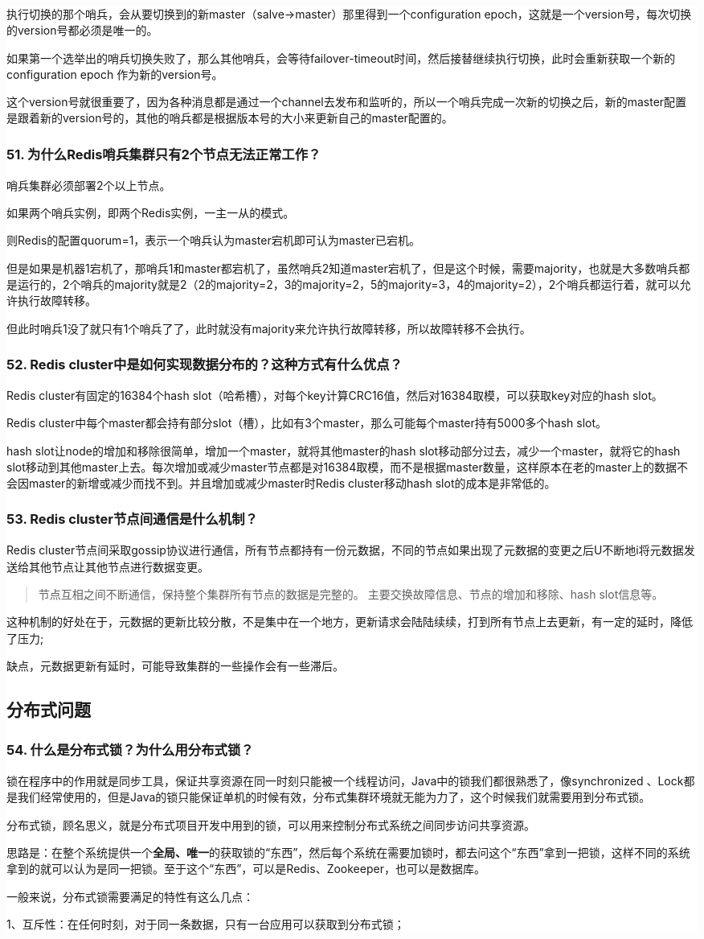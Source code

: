 执行切换的那个哨兵，会从要切换到的新master（salve->master）那里得到一个configuration epoch，这就是一个version号，每次切换的version号都必须是唯一的。

如果第一个选举出的哨兵切换失败了，那么其他哨兵，会等待failover-timeout时间，然后接替继续执行切换，此时会重新获取一个新的configuration epoch 作为新的version号。

这个version号就很重要了，因为各种消息都是通过一个channel去发布和监听的，所以一个哨兵完成一次新的切换之后，新的master配置是跟着新的version号的，其他的哨兵都是根据版本号的大小来更新自己的master配置的。

### 51. 为什么Redis哨兵集群只有2个节点无法正常工作？

哨兵集群必须部署2个以上节点。

如果两个哨兵实例，即两个Redis实例，一主一从的模式。

则Redis的配置quorum=1，表示一个哨兵认为master宕机即可认为master已宕机。

但是如果是机器1宕机了，那哨兵1和master都宕机了，虽然哨兵2知道master宕机了，但是这个时候，需要majority，也就是大多数哨兵都是运行的，2个哨兵的majority就是2（2的majority=2，3的majority=2，5的majority=3，4的majority=2），2个哨兵都运行着，就可以允许执行故障转移。

但此时哨兵1没了就只有1个哨兵了了，此时就没有majority来允许执行故障转移，所以故障转移不会执行。

### 52. Redis cluster中是如何实现数据分布的？这种方式有什么优点？

Redis cluster有固定的16384个hash slot（哈希槽），对每个key计算CRC16值，然后对16384取模，可以获取key对应的hash slot。

Redis cluster中每个master都会持有部分slot（槽），比如有3个master，那么可能每个master持有5000多个hash slot。

hash slot让node的增加和移除很简单，增加一个master，就将其他master的hash slot移动部分过去，减少一个master，就将它的hash slot移动到其他master上去。每次增加或减少master节点都是对16384取模，而不是根据master数量，这样原本在老的master上的数据不会因master的新增或减少而找不到。并且增加或减少master时Redis cluster移动hash slot的成本是非常低的。

### 53. Redis cluster节点间通信是什么机制？

Redis cluster节点间采取gossip协议进行通信，所有节点都持有一份元数据，不同的节点如果出现了元数据的变更之后U不断地i将元数据发送给其他节点让其他节点进行数据变更。

> 节点互相之间不断通信，保持整个集群所有节点的数据是完整的。
> 主要交换故障信息、节点的增加和移除、hash slot信息等。

这种机制的好处在于，元数据的更新比较分散，不是集中在一个地方，更新请求会陆陆续续，打到所有节点上去更新，有一定的延时，降低了压力;

缺点，元数据更新有延时，可能导致集群的一些操作会有一些滞后。

## 分布式问题

### 54. 什么是分布式锁？为什么用分布式锁？

锁在程序中的作用就是同步工具，保证共享资源在同一时刻只能被一个线程访问，Java中的锁我们都很熟悉了，像synchronized 、Lock都是我们经常使用的，但是Java的锁只能保证单机的时候有效，分布式集群环境就无能为力了，这个时候我们就需要用到分布式锁。

分布式锁，顾名思义，就是分布式项目开发中用到的锁，可以用来控制分布式系统之间同步访问共享资源。

思路是：在整个系统提供一个**全局、唯一**的获取锁的“东西”，然后每个系统在需要加锁时，都去问这个“东西”拿到一把锁，这样不同的系统拿到的就可以认为是同一把锁。至于这个“东西”，可以是Redis、Zookeeper，也可以是数据库。

一般来说，分布式锁需要满足的特性有这么几点：

1、互斥性：在任何时刻，对于同一条数据，只有一台应用可以获取到分布式锁；
